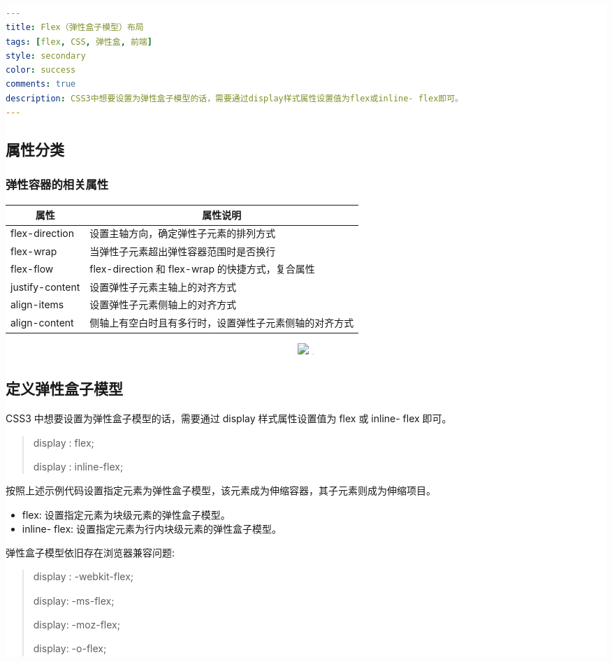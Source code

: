 ```yaml
---
title: Flex（弹性盒子模型）布局
tags: [flex, CSS, 弹性盒, 前端]
style: secondary
color: success
comments: true
description: CSS3中想要设置为弹性盒子模型的话，需要通过display样式属性设置值为flex或inline- flex即可。
---
```


## 属性分类

### 弹性容器的相关属性

| 属性            | 属性说明                                               |
| --------------- | ------------------------------------------------------ |
| flex-direction  | 设置主轴方向，确定弹性子元素的排列方式                 |
| flex-wrap       | 当弹性子元素超出弹性容器范围时是否换行                 |
| flex-flow       | flex-direction 和 flex-wrap 的快捷方式，复合属性       |
| justify-content | 设置弹性子元素主轴上的对齐方式                         |
| align-items     | 设置弹性子元素侧轴上的对齐方式                         |
| align-content   | 侧轴上有空白时且有多行时，设置弹性子元素侧轴的对齐方式 |

<center><img style="width:70%;" src="https://mason369.github.io/Mason_blog/assets/2022-09-12-img/1.png">
<span style="color:orange; border-bottom: 1px solid #d9d9d9;display: inline-block;color: #999;padding: 2px;"></span></center>

## 定义弹性盒子模型

CSS3 中想要设置为弹性盒子模型的话，需要通过 display 样式属性设置值为 flex 或 inline- flex 即可。

> display : flex;
>
> display : inline-flex;

按照上述示例代码设置指定元素为弹性盒子模型，该元素成为伸缩容器，其子元素则成为伸缩项目。

- flex: 设置指定元素为块级元素的弹性盒子模型。
- inline- flex: 设置指定元素为行内块级元素的弹性盒子模型。

弹性盒子模型依旧存在浏览器兼容问题:

> display : -webkit-flex;
>
> display: -ms-flex;
>
> display: -moz-flex;
>
> display: -o-flex;
